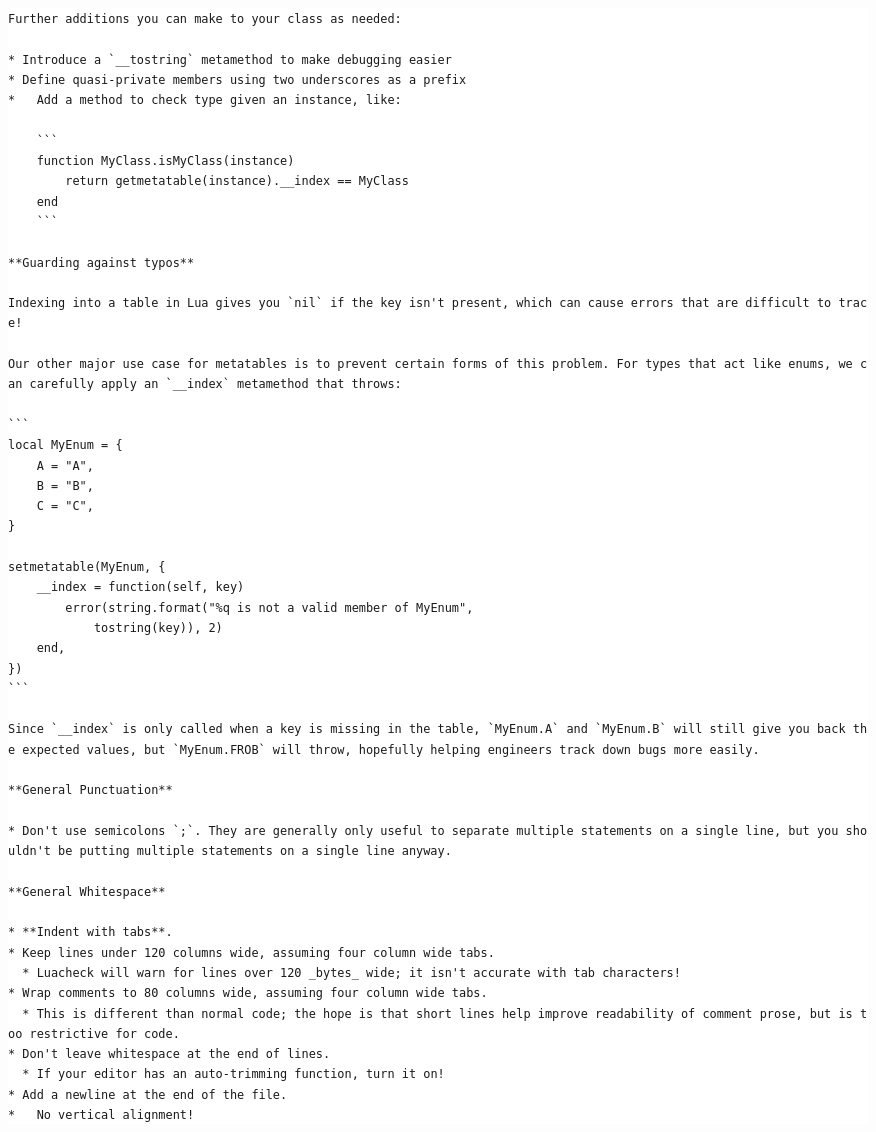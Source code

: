     Further additions you can make to your class as needed:

    * Introduce a `__tostring` metamethod to make debugging easier
    * Define quasi-private members using two underscores as a prefix
    *   Add a method to check type given an instance, like:

        ```
        function MyClass.isMyClass(instance)
            return getmetatable(instance).__index == MyClass
        end
        ```

    **Guarding against typos**

    Indexing into a table in Lua gives you `nil` if the key isn't present, which can cause errors that are difficult to trace!

    Our other major use case for metatables is to prevent certain forms of this problem. For types that act like enums, we can carefully apply an `__index` metamethod that throws:

    ```
    local MyEnum = {
        A = "A",
        B = "B",
        C = "C",
    }

    setmetatable(MyEnum, {
        __index = function(self, key)
            error(string.format("%q is not a valid member of MyEnum",
                tostring(key)), 2)
        end,
    })
    ```

    Since `__index` is only called when a key is missing in the table, `MyEnum.A` and `MyEnum.B` will still give you back the expected values, but `MyEnum.FROB` will throw, hopefully helping engineers track down bugs more easily.

    **General Punctuation**

    * Don't use semicolons `;`. They are generally only useful to separate multiple statements on a single line, but you shouldn't be putting multiple statements on a single line anyway.

    **General Whitespace**

    * **Indent with tabs**.
    * Keep lines under 120 columns wide, assuming four column wide tabs.
      * Luacheck will warn for lines over 120 _bytes_ wide; it isn't accurate with tab characters!
    * Wrap comments to 80 columns wide, assuming four column wide tabs.
      * This is different than normal code; the hope is that short lines help improve readability of comment prose, but is too restrictive for code.
    * Don't leave whitespace at the end of lines.
      * If your editor has an auto-trimming function, turn it on!
    * Add a newline at the end of the file.
    *   No vertical alignment!
